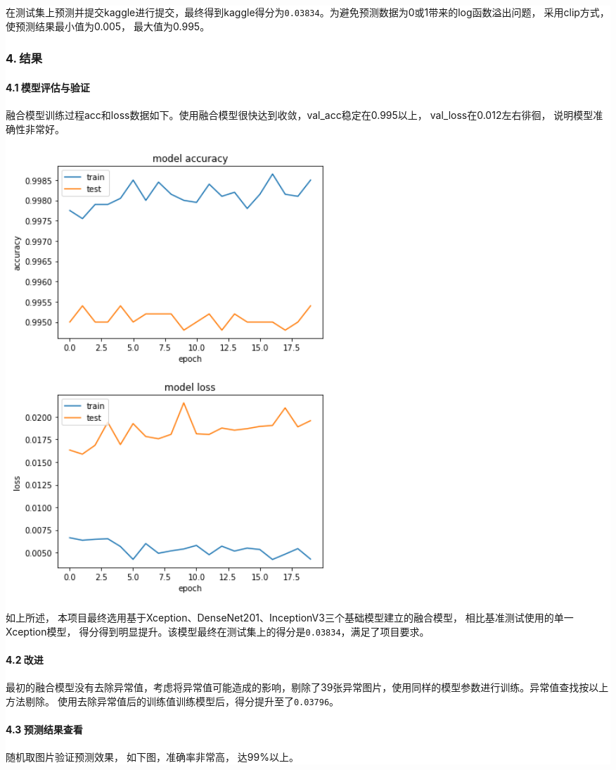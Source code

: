 在测试集上预测并提交kaggle进行提交，最终得到kaggle得分为`0.03834`。为避免预测数据为0或1带来的log函数溢出问题， 采用clip方式，使预测结果最小值为0.005， 最大值为0.995。

### 4. 结果

#### 4.1 模型评估与验证

融合模型训练过程acc和loss数据如下。使用融合模型很快达到收敛，val_acc稳定在0.995以上， val_loss在0.012左右徘徊， 说明模型准确性非常好。

<img src="https://github.com/yijigao/dog-vs-cat/blob/master/img/leaning_figure.png" width = "473" height = "640" alt="图片名称" align=Center/>

如上所述， 本项目最终选用基于Xception、DenseNet201、InceptionV3三个基础模型建立的融合模型， 相比基准测试使用的单一Xception模型， 得分得到明显提升。该模型最终在测试集上的得分是`0.03834`，满足了项目要求。

#### 4.2 改进

最初的融合模型没有去除异常值，考虑将异常值可能造成的影响，剔除了39张异常图片，使用同样的模型参数进行训练。异常值查找按以上方法剔除。
使用去除异常值后的训练值训练模型后，得分提升至了`0.03796`。

#### 4.3 预测结果查看
随机取图片验证预测效果， 如下图，准确率非常高， 达99%以上。